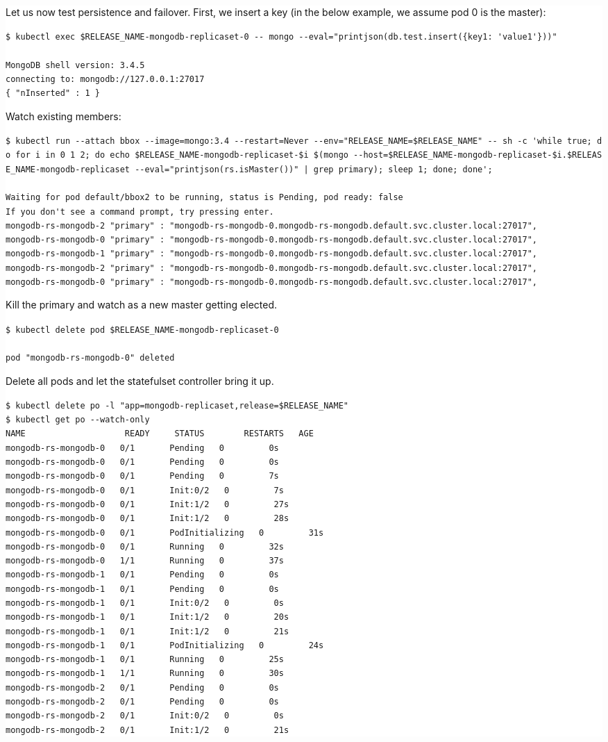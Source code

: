 Let us now test persistence and failover. First, we insert a key (in the below example, we assume pod 0 is the master):
```console
$ kubectl exec $RELEASE_NAME-mongodb-replicaset-0 -- mongo --eval="printjson(db.test.insert({key1: 'value1'}))"

MongoDB shell version: 3.4.5
connecting to: mongodb://127.0.0.1:27017
{ "nInserted" : 1 }
```

Watch existing members:
```console
$ kubectl run --attach bbox --image=mongo:3.4 --restart=Never --env="RELEASE_NAME=$RELEASE_NAME" -- sh -c 'while true; do for i in 0 1 2; do echo $RELEASE_NAME-mongodb-replicaset-$i $(mongo --host=$RELEASE_NAME-mongodb-replicaset-$i.$RELEASE_NAME-mongodb-replicaset --eval="printjson(rs.isMaster())" | grep primary); sleep 1; done; done';

Waiting for pod default/bbox2 to be running, status is Pending, pod ready: false
If you don't see a command prompt, try pressing enter.
mongodb-rs-mongodb-2 "primary" : "mongodb-rs-mongodb-0.mongodb-rs-mongodb.default.svc.cluster.local:27017",
mongodb-rs-mongodb-0 "primary" : "mongodb-rs-mongodb-0.mongodb-rs-mongodb.default.svc.cluster.local:27017",
mongodb-rs-mongodb-1 "primary" : "mongodb-rs-mongodb-0.mongodb-rs-mongodb.default.svc.cluster.local:27017",
mongodb-rs-mongodb-2 "primary" : "mongodb-rs-mongodb-0.mongodb-rs-mongodb.default.svc.cluster.local:27017",
mongodb-rs-mongodb-0 "primary" : "mongodb-rs-mongodb-0.mongodb-rs-mongodb.default.svc.cluster.local:27017",

```

Kill the primary and watch as a new master getting elected.
```console
$ kubectl delete pod $RELEASE_NAME-mongodb-replicaset-0

pod "mongodb-rs-mongodb-0" deleted
```

Delete all pods and let the statefulset controller bring it up.
```console
$ kubectl delete po -l "app=mongodb-replicaset,release=$RELEASE_NAME"
$ kubectl get po --watch-only
NAME                    READY     STATUS        RESTARTS   AGE
mongodb-rs-mongodb-0   0/1       Pending   0         0s
mongodb-rs-mongodb-0   0/1       Pending   0         0s
mongodb-rs-mongodb-0   0/1       Pending   0         7s
mongodb-rs-mongodb-0   0/1       Init:0/2   0         7s
mongodb-rs-mongodb-0   0/1       Init:1/2   0         27s
mongodb-rs-mongodb-0   0/1       Init:1/2   0         28s
mongodb-rs-mongodb-0   0/1       PodInitializing   0         31s
mongodb-rs-mongodb-0   0/1       Running   0         32s
mongodb-rs-mongodb-0   1/1       Running   0         37s
mongodb-rs-mongodb-1   0/1       Pending   0         0s
mongodb-rs-mongodb-1   0/1       Pending   0         0s
mongodb-rs-mongodb-1   0/1       Init:0/2   0         0s
mongodb-rs-mongodb-1   0/1       Init:1/2   0         20s
mongodb-rs-mongodb-1   0/1       Init:1/2   0         21s
mongodb-rs-mongodb-1   0/1       PodInitializing   0         24s
mongodb-rs-mongodb-1   0/1       Running   0         25s
mongodb-rs-mongodb-1   1/1       Running   0         30s
mongodb-rs-mongodb-2   0/1       Pending   0         0s
mongodb-rs-mongodb-2   0/1       Pending   0         0s
mongodb-rs-mongodb-2   0/1       Init:0/2   0         0s
mongodb-rs-mongodb-2   0/1       Init:1/2   0         21s
```